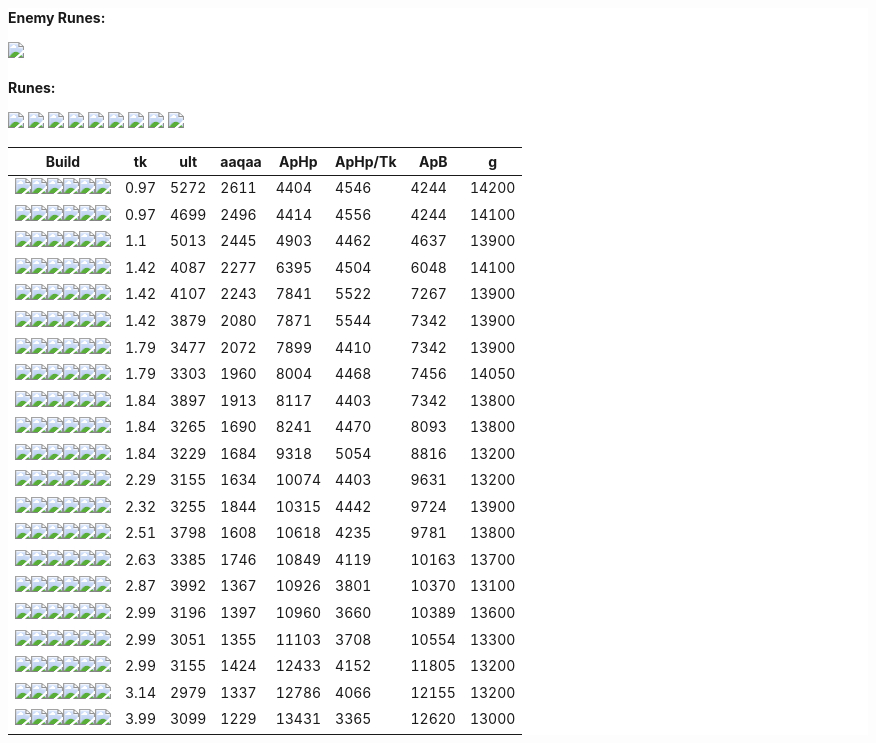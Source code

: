 

**Enemy Runes:**





![](/StatMods/StatModsArmorIcon.png)



**Runes:**


![](/Styles/Precision/PressTheAttack/PressTheAttack.png)
![](/Styles/Precision/Overheal.png)
![](/Styles/Precision/LegendAlacrity/LegendAlacrity.png)
![](/Styles/Precision/CutDown/CutDown.png)
![](/Styles/Sorcery/AbsoluteFocus/AbsoluteFocus.png)
![](/Styles/Sorcery/GatheringStorm/GatheringStorm.png)
![](/StatMods/StatModsAttackSpeedIcon.png)
![](/StatMods/StatModsAdaptiveForceIcon.png)
![](/StatMods/StatModsArmorIcon.png)





Build | tk | ult | aaqaa |ApHp | ApHp/Tk | ApB | g
-|-|-|-|-|-|-|-
![](/item/6691.png)![](/item/3036.png)![](/item/3153.png)![](/item/3091.png)![](/item/1001.png)![](/item/1038.png)|0.97|5272|2611|4404|4546|4244|14200
![](/item/3036.png)![](/item/3153.png)![](/item/6676.png)![](/item/3091.png)![](/item/1001.png)![](/item/1038.png)|0.97|4699|2496|4414|4556|4244|14100
![](/item/3036.png)![](/item/3153.png)![](/item/6676.png)![](/item/6673.png)![](/item/1001.png)![](/item/1038.png)|1.1|5013|2445|4903|4462|4637|13900
![](/item/6673.png)![](/item/3036.png)![](/item/3091.png)![](/item/3153.png)![](/item/1001.png)![](/item/1038.png)|1.42|4087|2277|6395|4504|6048|14100
![](/item/3156.png)![](/item/3091.png)![](/item/3153.png)![](/item/3036.png)![](/item/1001.png)![](/item/1038.png)|1.42|4107|2243|7841|5522|7267|13900
![](/item/3156.png)![](/item/3091.png)![](/item/3153.png)![](/item/6676.png)![](/item/1001.png)![](/item/1038.png)|1.42|3879|2080|7871|5544|7342|13900
![](/item/3091.png)![](/item/3095.png)![](/item/3153.png)![](/item/3156.png)![](/item/1001.png)![](/item/1038.png)|1.79|3477|2072|7899|4410|7342|13900
![](/item/3156.png)![](/item/3091.png)![](/item/3153.png)![](/item/3094.png)![](/item/1055.png)![](/item/1038.png)|1.79|3303|1960|8004|4468|7456|14050
![](/item/3072.png)![](/item/6672.png)![](/item/3091.png)![](/item/3156.png)![](/item/1001.png)![](/item/1038.png)|1.84|3897|1913|8117|4403|7342|13800
![](/item/6673.png)![](/item/6672.png)![](/item/3091.png)![](/item/6035.png)![](/item/1001.png)![](/item/1038.png)|1.84|3265|1690|8241|4470|8093|13800
![](/item/3156.png)![](/item/3091.png)![](/item/6672.png)![](/item/3139.png)![](/item/1001.png)![](/item/1053.png)|1.84|3229|1684|9318|5054|8816|13200
![](/item/3156.png)![](/item/3091.png)![](/item/6672.png)![](/item/3026.png)![](/item/1001.png)![](/item/1053.png)|2.29|3155|1634|10074|4403|9631|13200
![](/item/3156.png)![](/item/3091.png)![](/item/3153.png)![](/item/3026.png)![](/item/1001.png)![](/item/1038.png)|2.32|3255|1844|10315|4442|9724|13900
![](/item/3156.png)![](/item/3091.png)![](/item/3072.png)![](/item/3026.png)![](/item/1001.png)![](/item/1038.png)|2.51|3798|1608|10618|4235|9781|13800
![](/item/3156.png)![](/item/3139.png)![](/item/3026.png)![](/item/3153.png)![](/item/1001.png)![](/item/1038.png)|2.63|3385|1746|10849|4119|10163|13700
![](/item/3156.png)![](/item/3026.png)![](/item/6035.png)![](/item/6691.png)![](/item/1001.png)![](/item/1053.png)|2.87|3992|1367|10926|3801|10370|13100
![](/item/3156.png)![](/item/3091.png)![](/item/3161.png)![](/item/3026.png)![](/item/1001.png)![](/item/1053.png)|2.99|3196|1397|10960|3660|10389|13600
![](/item/3156.png)![](/item/3091.png)![](/item/3071.png)![](/item/3026.png)![](/item/1001.png)![](/item/1053.png)|2.99|3051|1355|11103|3708|10554|13300
![](/item/3156.png)![](/item/3091.png)![](/item/3139.png)![](/item/3026.png)![](/item/1001.png)![](/item/1053.png)|2.99|3155|1424|12433|4152|11805|13200
![](/item/3156.png)![](/item/3091.png)![](/item/3026.png)![](/item/6035.png)![](/item/1001.png)![](/item/1053.png)|3.14|2979|1337|12786|4066|12155|13200
![](/item/3156.png)![](/item/3139.png)![](/item/3026.png)![](/item/6035.png)![](/item/1001.png)![](/item/1053.png)|3.99|3099|1229|13431|3365|12620|13000
